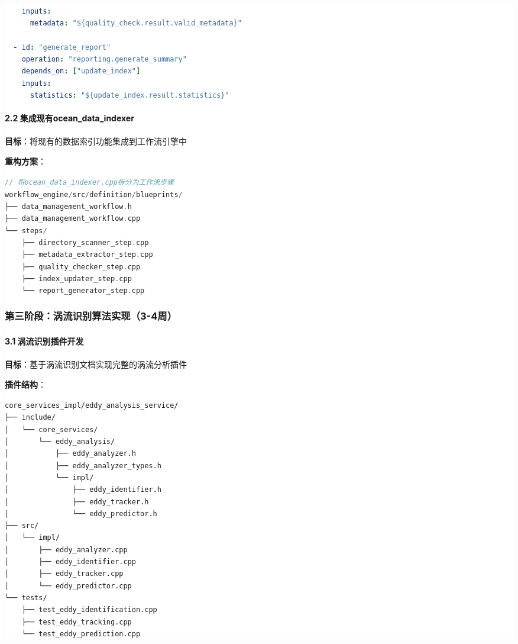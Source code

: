 ```yaml
    inputs:
      metadata: "${quality_check.result.valid_metadata}"
    
  - id: "generate_report"
    operation: "reporting.generate_summary"
    depends_on: ["update_index"]
    inputs:
      statistics: "${update_index.result.statistics}"
```

#### 2.2 集成现有ocean_data_indexer
**目标**：将现有的数据索引功能集成到工作流引擎中

**重构方案**：
```cpp
// 将ocean_data_indexer.cpp拆分为工作流步骤
workflow_engine/src/definition/blueprints/
├── data_management_workflow.h
├── data_management_workflow.cpp
└── steps/
    ├── directory_scanner_step.cpp
    ├── metadata_extractor_step.cpp
    ├── quality_checker_step.cpp
    ├── index_updater_step.cpp
    └── report_generator_step.cpp
```

### 第三阶段：涡流识别算法实现（3-4周）

#### 3.1 涡流识别插件开发
**目标**：基于涡流识别文档实现完整的涡流分析插件

**插件结构**：
```
core_services_impl/eddy_analysis_service/
├── include/
│   └── core_services/
│       └── eddy_analysis/
│           ├── eddy_analyzer.h
│           ├── eddy_analyzer_types.h
│           └── impl/
│               ├── eddy_identifier.h
│               ├── eddy_tracker.h
│               └── eddy_predictor.h
├── src/
│   └── impl/
│       ├── eddy_analyzer.cpp
│       ├── eddy_identifier.cpp
│       ├── eddy_tracker.cpp
│       └── eddy_predictor.cpp
└── tests/
    ├── test_eddy_identification.cpp
    ├── test_eddy_tracking.cpp
    └── test_eddy_prediction.cpp
```
